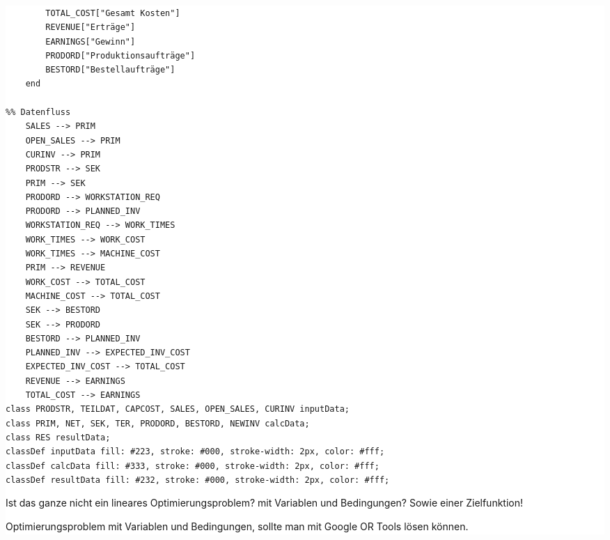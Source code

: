 ```mermaid
        TOTAL_COST["Gesamt Kosten"]
        REVENUE["Erträge"]
        EARNINGS["Gewinn"]
        PRODORD["Produktionsaufträge"]
        BESTORD["Bestellaufträge"]
    end

%% Datenfluss
    SALES --> PRIM
    OPEN_SALES --> PRIM
    CURINV --> PRIM
    PRODSTR --> SEK
    PRIM --> SEK
    PRODORD --> WORKSTATION_REQ
    PRODORD --> PLANNED_INV
    WORKSTATION_REQ --> WORK_TIMES
    WORK_TIMES --> WORK_COST
    WORK_TIMES --> MACHINE_COST
    PRIM --> REVENUE
    WORK_COST --> TOTAL_COST
    MACHINE_COST --> TOTAL_COST
    SEK --> BESTORD
    SEK --> PRODORD
    BESTORD --> PLANNED_INV
    PLANNED_INV --> EXPECTED_INV_COST
    EXPECTED_INV_COST --> TOTAL_COST
    REVENUE --> EARNINGS
    TOTAL_COST --> EARNINGS
class PRODSTR, TEILDAT, CAPCOST, SALES, OPEN_SALES, CURINV inputData;
class PRIM, NET, SEK, TER, PRODORD, BESTORD, NEWINV calcData;
class RES resultData;
classDef inputData fill: #223, stroke: #000, stroke-width: 2px, color: #fff;
classDef calcData fill: #333, stroke: #000, stroke-width: 2px, color: #fff;
classDef resultData fill: #232, stroke: #000, stroke-width: 2px, color: #fff;
````

Ist das ganze nicht ein lineares Optimierungsproblem?
mit Variablen und Bedingungen?
Sowie einer Zielfunktion!

Optimierungsproblem mit Variablen und Bedingungen, sollte man mit Google OR Tools lösen können.

